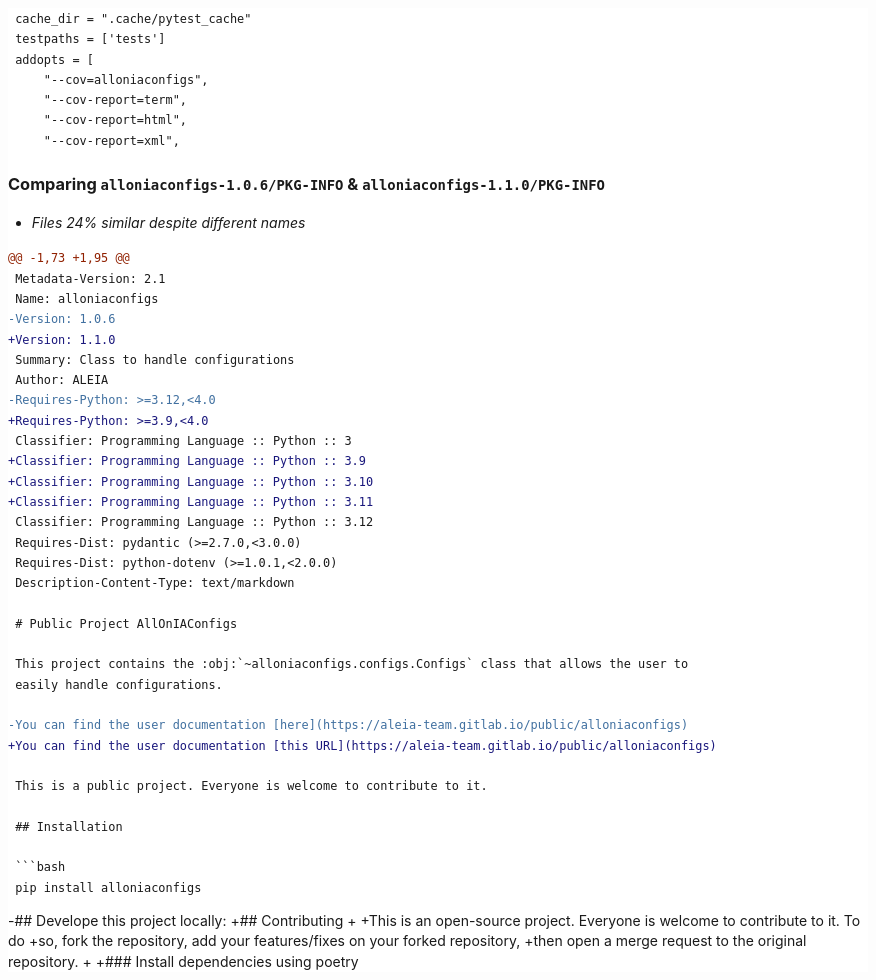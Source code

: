 ```
 cache_dir = ".cache/pytest_cache"
 testpaths = ['tests']
 addopts = [
     "--cov=alloniaconfigs",
     "--cov-report=term",
     "--cov-report=html",
     "--cov-report=xml",
```

### Comparing `alloniaconfigs-1.0.6/PKG-INFO` & `alloniaconfigs-1.1.0/PKG-INFO`

 * *Files 24% similar despite different names*

```diff
@@ -1,73 +1,95 @@
 Metadata-Version: 2.1
 Name: alloniaconfigs
-Version: 1.0.6
+Version: 1.1.0
 Summary: Class to handle configurations
 Author: ALEIA
-Requires-Python: >=3.12,<4.0
+Requires-Python: >=3.9,<4.0
 Classifier: Programming Language :: Python :: 3
+Classifier: Programming Language :: Python :: 3.9
+Classifier: Programming Language :: Python :: 3.10
+Classifier: Programming Language :: Python :: 3.11
 Classifier: Programming Language :: Python :: 3.12
 Requires-Dist: pydantic (>=2.7.0,<3.0.0)
 Requires-Dist: python-dotenv (>=1.0.1,<2.0.0)
 Description-Content-Type: text/markdown
 
 # Public Project AllOnIAConfigs
 
 This project contains the :obj:`~alloniaconfigs.configs.Configs` class that allows the user to
 easily handle configurations.
 
-You can find the user documentation [here](https://aleia-team.gitlab.io/public/alloniaconfigs)
+You can find the user documentation [this URL](https://aleia-team.gitlab.io/public/alloniaconfigs)
 
 This is a public project. Everyone is welcome to contribute to it.
 
 ## Installation
 
 ```bash
 pip install alloniaconfigs
 ````
 
-## Develope this project locally:
+## Contributing
+
+This is an open-source project. Everyone is welcome to contribute to it. To do
+so, fork the repository, add your features/fixes on your forked repository,
+then open a merge request to the original repository.
+
+### Install dependencies using poetry
 